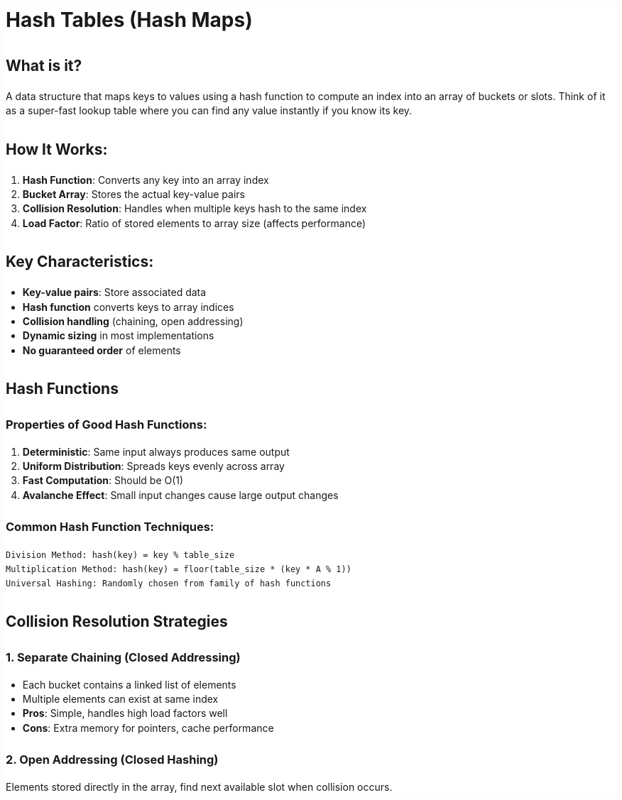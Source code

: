 # Hash Tables (Hash Maps)

## What is it?
A data structure that maps keys to values using a hash function to compute an index into an array of buckets or slots. Think of it as a super-fast lookup table where you can find any value instantly if you know its key.

## How It Works:
1. **Hash Function**: Converts any key into an array index
2. **Bucket Array**: Stores the actual key-value pairs
3. **Collision Resolution**: Handles when multiple keys hash to the same index
4. **Load Factor**: Ratio of stored elements to array size (affects performance)

## Key Characteristics:
- **Key-value pairs**: Store associated data
- **Hash function** converts keys to array indices
- **Collision handling** (chaining, open addressing)
- **Dynamic sizing** in most implementations
- **No guaranteed order** of elements

## Hash Functions

### Properties of Good Hash Functions:
1. **Deterministic**: Same input always produces same output
2. **Uniform Distribution**: Spreads keys evenly across array
3. **Fast Computation**: Should be O(1)
4. **Avalanche Effect**: Small input changes cause large output changes

### Common Hash Function Techniques:
```
Division Method: hash(key) = key % table_size
Multiplication Method: hash(key) = floor(table_size * (key * A % 1))
Universal Hashing: Randomly chosen from family of hash functions
```

## Collision Resolution Strategies

### 1. Separate Chaining (Closed Addressing)
- Each bucket contains a linked list of elements
- Multiple elements can exist at same index
- **Pros**: Simple, handles high load factors well
- **Cons**: Extra memory for pointers, cache performance

### 2. Open Addressing (Closed Hashing)
Elements stored directly in the array, find next available slot when collision occurs.
